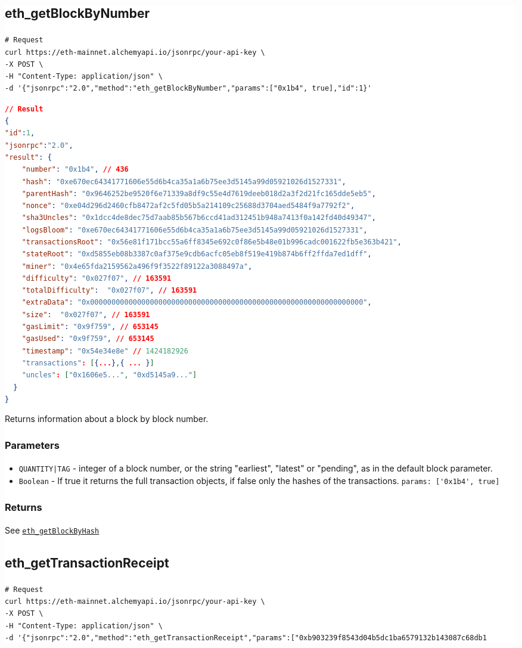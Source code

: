 
## eth_getBlockByNumber
```shell
# Request
curl https://eth-mainnet.alchemyapi.io/jsonrpc/your-api-key \
-X POST \
-H "Content-Type: application/json" \
-d '{"jsonrpc":"2.0","method":"eth_getBlockByNumber","params":["0x1b4", true],"id":1}'
```

```json
// Result
{
"id":1,
"jsonrpc":"2.0",
"result": {
    "number": "0x1b4", // 436
    "hash": "0xe670ec64341771606e55d6b4ca35a1a6b75ee3d5145a99d05921026d1527331",
    "parentHash": "0x9646252be9520f6e71339a8df9c55e4d7619deeb018d2a3f2d21fc165dde5eb5",
    "nonce": "0xe04d296d2460cfb8472af2c5fd05b5a214109c25688d3704aed5484f9a7792f2",
    "sha3Uncles": "0x1dcc4de8dec75d7aab85b567b6ccd41ad312451b948a7413f0a142fd40d49347",
    "logsBloom": "0xe670ec64341771606e55d6b4ca35a1a6b75ee3d5145a99d05921026d1527331",
    "transactionsRoot": "0x56e81f171bcc55a6ff8345e692c0f86e5b48e01b996cadc001622fb5e363b421",
    "stateRoot": "0xd5855eb08b3387c0af375e9cdb6acfc05eb8f519e419b874b6ff2ffda7ed1dff",
    "miner": "0x4e65fda2159562a496f9f3522f89122a3088497a",
    "difficulty": "0x027f07", // 163591
    "totalDifficulty":  "0x027f07", // 163591
    "extraData": "0x0000000000000000000000000000000000000000000000000000000000000000",
    "size":  "0x027f07", // 163591
    "gasLimit": "0x9f759", // 653145
    "gasUsed": "0x9f759", // 653145
    "timestamp": "0x54e34e8e" // 1424182926
    "transactions": [{...},{ ... }]
    "uncles": ["0x1606e5...", "0xd5145a9..."]
  }
}
```

Returns information about a block by block number.
### Parameters

 - `QUANTITY|TAG` - integer of a block number, or the string "earliest", "latest" or "pending", as in the default block parameter.
 - `Boolean` - If true it returns the full transaction objects, if false only the hashes of the transactions.
`params: ['0x1b4', true]`

### Returns
See [`eth_getBlockByHash`](#eth_getblockbyhash)


## eth_getTransactionReceipt
```shell
# Request
curl https://eth-mainnet.alchemyapi.io/jsonrpc/your-api-key \
-X POST \
-H "Content-Type: application/json" \
-d '{"jsonrpc":"2.0","method":"eth_getTransactionReceipt","params":["0xb903239f8543d04b5dc1ba6579132b143087c68db1
```
